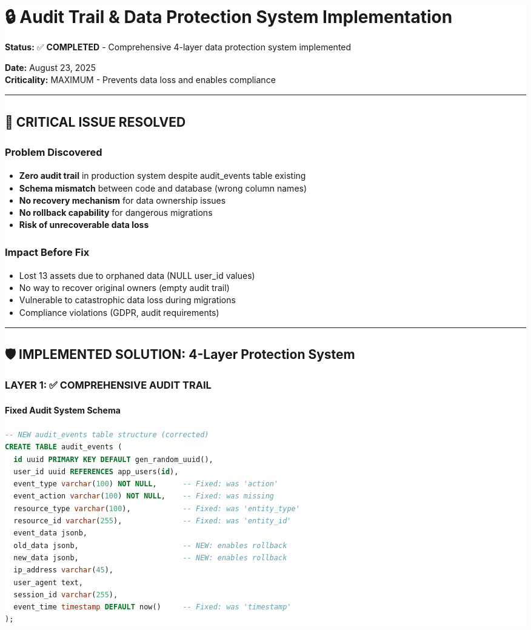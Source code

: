 # 🔒 Audit Trail & Data Protection System Implementation

**Status:** ✅ **COMPLETED** - Comprehensive 4-layer data protection system implemented

**Date:** August 23, 2025  
**Criticality:** MAXIMUM - Prevents data loss and enables compliance

---

## 🚨 CRITICAL ISSUE RESOLVED

### **Problem Discovered**
- **Zero audit trail** in production system despite audit_events table existing
- **Schema mismatch** between code and database (wrong column names)
- **No recovery mechanism** for data ownership issues
- **No rollback capability** for dangerous migrations
- **Risk of unrecoverable data loss**

### **Impact Before Fix**
- Lost 13 assets due to orphaned data (NULL user_id values)
- No way to recover original owners (empty audit trail)
- Vulnerable to catastrophic data loss during migrations
- Compliance violations (GDPR, audit requirements)

---

## 🛡️ IMPLEMENTED SOLUTION: 4-Layer Protection System

### **LAYER 1: ✅ COMPREHENSIVE AUDIT TRAIL**

#### **Fixed Audit System Schema**
```sql
-- NEW audit_events table structure (corrected)
CREATE TABLE audit_events (
  id uuid PRIMARY KEY DEFAULT gen_random_uuid(),
  user_id uuid REFERENCES app_users(id),
  event_type varchar(100) NOT NULL,      -- Fixed: was 'action'
  event_action varchar(100) NOT NULL,    -- Fixed: was missing
  resource_type varchar(100),            -- Fixed: was 'entity_type'
  resource_id varchar(255),              -- Fixed: was 'entity_id'
  event_data jsonb,
  old_data jsonb,                        -- NEW: enables rollback
  new_data jsonb,                        -- NEW: enables rollback
  ip_address varchar(45),
  user_agent text,
  session_id varchar(255),
  event_time timestamp DEFAULT now()     -- Fixed: was 'timestamp'
);
```
